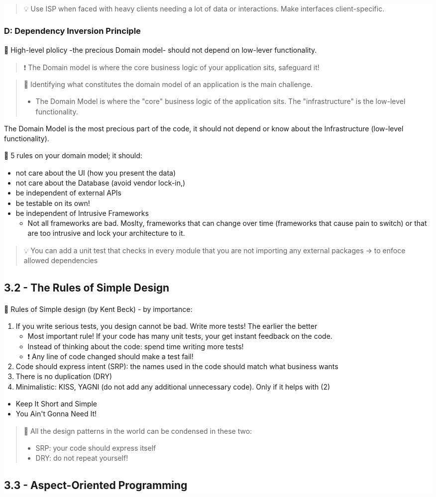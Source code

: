 > :bulb: Use ISP when faced with heavy clients needing a lot of data or interactions. Make interfaces client-specific.


### D: Dependency Inversion Principle

:scroll: High-level plolicy -the precious Domain model- should not depend on low-lever functionality.

> :exclamation: The Domain model is where the core business logic of your application sits, safeguard it!

> :thought_balloon: Identifying what constitutes the domain model of an application is the main challenge.
> - The Domain Model is where the "core" business logic of the application sits. The "infrastructure" is the low-level functionality.

The Domain Model is the most precious part of the code, it should not depend or know about the Infrastructure (low-level functionality).


:scroll: 5 rules on your domain model; it should:
- not care about the UI (how you present the data)
- not care about the Database (avoid vendor lock-in,)
- be independent of external APIs
- be testable on its own!
- be independent of Intrusive Frameworks
  - Not all frameworks are bad. Moslty, frameworks that can change over time (frameworks that cause pain to switch) or that are too intrusive and lock your architecture to it.


> :bulb: You can add a unit test that checks in every module that you are not importing any external packages -> to enfoce allowed dependencies

## 3.2 - The Rules of Simple Design


:scroll: Rules of Simple design (by Kent Beck) - by importance:
1. If you write serious tests, you design cannot be bad. Write more tests! The earlier the better
   - Most important rule! If your code has many unit tests, your get instant feedback on the code.
   - Instead of thinking about the code: spend time writing more tests!
   - :exclamation: Any line of code changed should make a test fail!
2. Code should express intent (SRP): the names used in the code should match what business wants
3. There is no duplication (DRY)
4. Minimalistic: KISS, YAGNI (do not add any additional unnecessary code). Only if it helps with (2)
- Keep It Short and Simple
- You Ain't Gonna Need It!

> :thought_balloon: All the design patterns in the world can be condensed in these two:
> - SRP: your code should express itself
> - DRY: do not repeat yourself!

## 3.3 - Aspect-Oriented Programming
